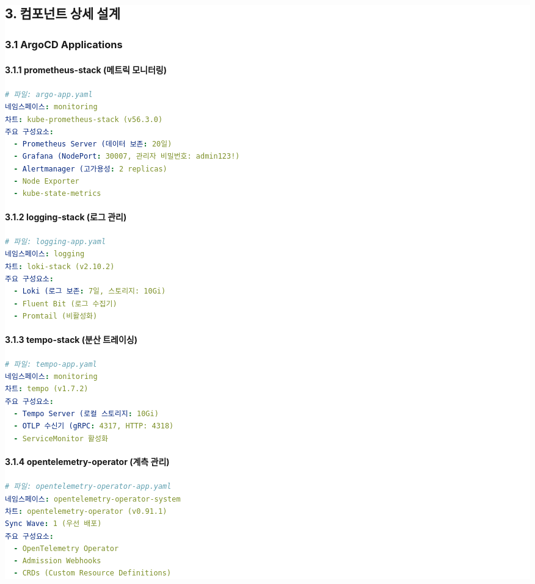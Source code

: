 
## 3. 컴포넌트 상세 설계

### 3.1 ArgoCD Applications

#### 3.1.1 prometheus-stack (메트릭 모니터링)
```yaml
# 파일: argo-app.yaml
네임스페이스: monitoring
차트: kube-prometheus-stack (v56.3.0)
주요 구성요소:
  - Prometheus Server (데이터 보존: 20일)
  - Grafana (NodePort: 30007, 관리자 비밀번호: admin123!)
  - Alertmanager (고가용성: 2 replicas)
  - Node Exporter
  - kube-state-metrics
```

#### 3.1.2 logging-stack (로그 관리)
```yaml
# 파일: logging-app.yaml
네임스페이스: logging
차트: loki-stack (v2.10.2)
주요 구성요소:
  - Loki (로그 보존: 7일, 스토리지: 10Gi)
  - Fluent Bit (로그 수집기)
  - Promtail (비활성화)
```

#### 3.1.3 tempo-stack (분산 트레이싱)
```yaml
# 파일: tempo-app.yaml
네임스페이스: monitoring
차트: tempo (v1.7.2)
주요 구성요소:
  - Tempo Server (로컬 스토리지: 10Gi)
  - OTLP 수신기 (gRPC: 4317, HTTP: 4318)
  - ServiceMonitor 활성화
```

#### 3.1.4 opentelemetry-operator (계측 관리)
```yaml
# 파일: opentelemetry-operator-app.yaml
네임스페이스: opentelemetry-operator-system
차트: opentelemetry-operator (v0.91.1)
Sync Wave: 1 (우선 배포)
주요 구성요소:
  - OpenTelemetry Operator
  - Admission Webhooks
  - CRDs (Custom Resource Definitions)
```
